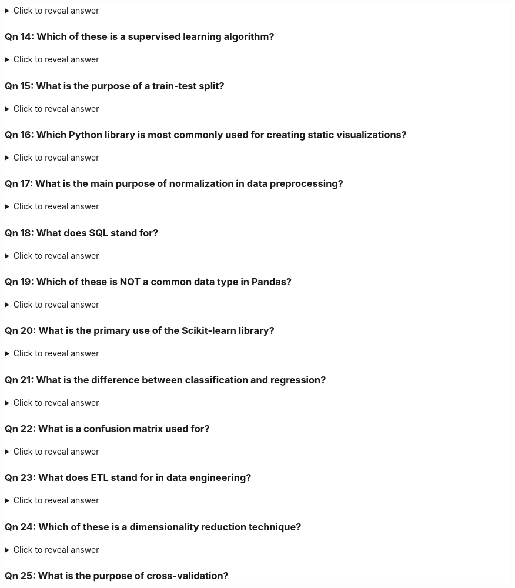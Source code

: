 <p><details><summary>Click to reveal answer</summary></details></p>

### Qn 14: Which of these is a supervised learning algorithm?

<p><details><summary>Click to reveal answer</summary></details></p>

### Qn 15: What is the purpose of a train-test split?

<p><details><summary>Click to reveal answer</summary></details></p>

### Qn 16: Which Python library is most commonly used for creating static visualizations?

<p><details><summary>Click to reveal answer</summary></details></p>

### Qn 17: What is the main purpose of normalization in data preprocessing?

<p><details><summary>Click to reveal answer</summary></details></p>

### Qn 18: What does SQL stand for?

<p><details><summary>Click to reveal answer</summary></details></p>

### Qn 19: Which of these is NOT a common data type in Pandas?

<p><details><summary>Click to reveal answer</summary></details></p>

### Qn 20: What is the primary use of the Scikit-learn library?

<p><details><summary>Click to reveal answer</summary></details></p>

### Qn 21: What is the difference between classification and regression?

<p><details><summary>Click to reveal answer</summary></details></p>

### Qn 22: What is a confusion matrix used for?

<p><details><summary>Click to reveal answer</summary></details></p>

### Qn 23: What does ETL stand for in data engineering?

<p><details><summary>Click to reveal answer</summary></details></p>

### Qn 24: Which of these is a dimensionality reduction technique?

<p><details><summary>Click to reveal answer</summary></details></p>

### Qn 25: What is the purpose of cross-validation?
